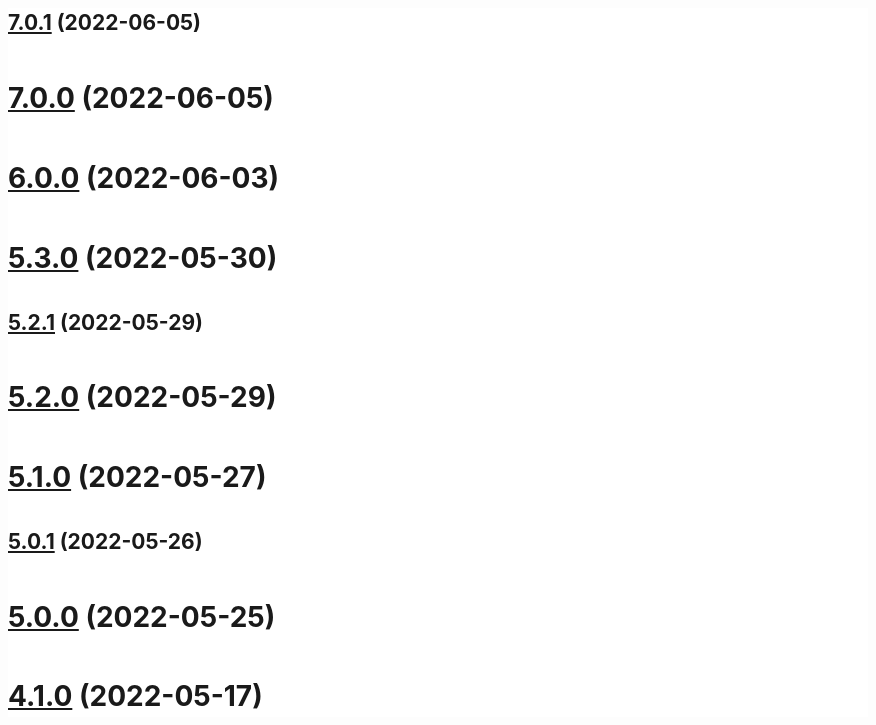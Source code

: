 

## [7.0.1](https://github.com/dereekb/dbx-components/compare/v7.0.0-dev...v7.0.1) (2022-06-05)



# [7.0.0](https://github.com/dereekb/dbx-components/compare/v6.0.0-dev...v7.0.0) (2022-06-05)



# [6.0.0](https://github.com/dereekb/dbx-components/compare/v5.3.0-dev...v6.0.0) (2022-06-03)



# [5.3.0](https://github.com/dereekb/dbx-components/compare/v5.2.1-dev...v5.3.0) (2022-05-30)



## [5.2.1](https://github.com/dereekb/dbx-components/compare/v5.2.0-dev...v5.2.1) (2022-05-29)



# [5.2.0](https://github.com/dereekb/dbx-components/compare/v5.1.0-dev...v5.2.0) (2022-05-29)



# [5.1.0](https://github.com/dereekb/dbx-components/compare/v5.0.1-dev...v5.1.0) (2022-05-27)



## [5.0.1](https://github.com/dereekb/dbx-components/compare/v5.0.0-dev...v5.0.1) (2022-05-26)



# [5.0.0](https://github.com/dereekb/dbx-components/compare/v4.1.0-dev...v5.0.0) (2022-05-25)



# [4.1.0](https://github.com/dereekb/dbx-components/compare/v4.0.1-dev...v4.1.0) (2022-05-17)
